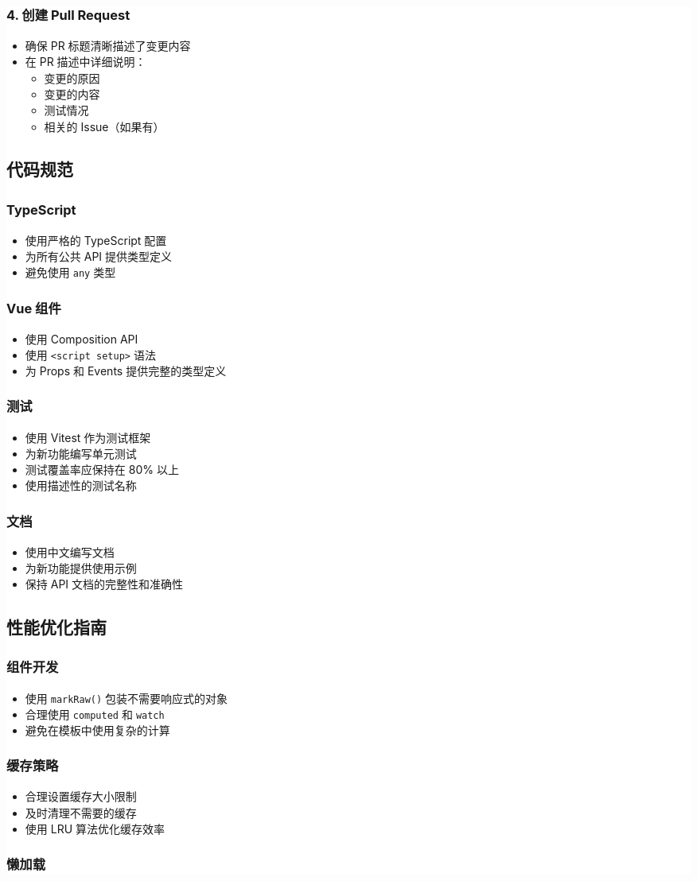 ### 4. 创建 Pull Request

- 确保 PR 标题清晰描述了变更内容
- 在 PR 描述中详细说明：
  - 变更的原因
  - 变更的内容
  - 测试情况
  - 相关的 Issue（如果有）

## 代码规范

### TypeScript

- 使用严格的 TypeScript 配置
- 为所有公共 API 提供类型定义
- 避免使用 `any` 类型

### Vue 组件

- 使用 Composition API
- 使用 `<script setup>` 语法
- 为 Props 和 Events 提供完整的类型定义

### 测试

- 使用 Vitest 作为测试框架
- 为新功能编写单元测试
- 测试覆盖率应保持在 80% 以上
- 使用描述性的测试名称

### 文档

- 使用中文编写文档
- 为新功能提供使用示例
- 保持 API 文档的完整性和准确性

## 性能优化指南

### 组件开发

- 使用 `markRaw()` 包装不需要响应式的对象
- 合理使用 `computed` 和 `watch`
- 避免在模板中使用复杂的计算

### 缓存策略

- 合理设置缓存大小限制
- 及时清理不需要的缓存
- 使用 LRU 算法优化缓存效率

### 懒加载
